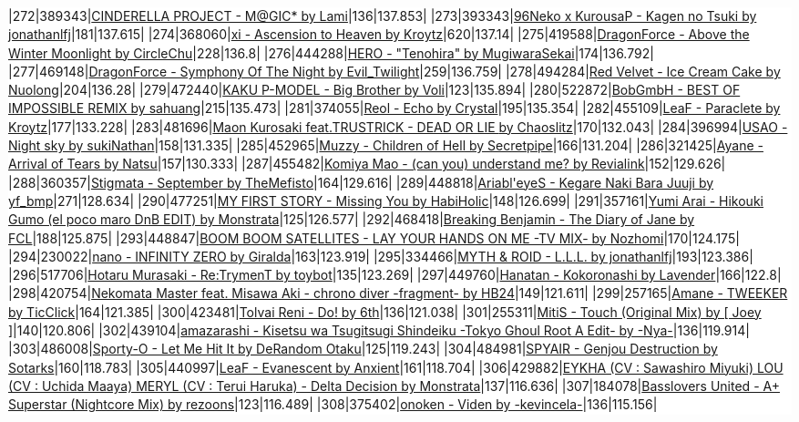 |272|389343|[CINDERELLA PROJECT - M@GIC* by Lami](https://osu.ppy.sh/s/389343/ "CINDERELLA PROJECT - M@GIC* by Lami")|136|137.853|
|273|393343|[96Neko x KurousaP - Kagen no Tsuki by jonathanlfj](https://osu.ppy.sh/s/393343/ "96Neko x KurousaP - Kagen no Tsuki by jonathanlfj")|181|137.615|
|274|368060|[xi - Ascension to Heaven by Kroytz](https://osu.ppy.sh/s/368060/ "xi - Ascension to Heaven by Kroytz")|620|137.14|
|275|419588|[DragonForce - Above the Winter Moonlight by CircleChu](https://osu.ppy.sh/s/419588/ "DragonForce - Above the Winter Moonlight by CircleChu")|228|136.8|
|276|444288|[HERO - \"Tenohira\" by MugiwaraSekai](https://osu.ppy.sh/s/444288/ "HERO - \"Tenohira\" by MugiwaraSekai")|174|136.792|
|277|469148|[DragonForce - Symphony Of The Night by Evil_Twilight](https://osu.ppy.sh/s/469148/ "DragonForce - Symphony Of The Night by Evil_Twilight")|259|136.759|
|278|494284|[Red Velvet - Ice Cream Cake by Nuolong](https://osu.ppy.sh/s/494284/ "Red Velvet - Ice Cream Cake by Nuolong")|204|136.28|
|279|472440|[KAKU P-MODEL - Big Brother by Voli](https://osu.ppy.sh/s/472440/ "KAKU P-MODEL - Big Brother by Voli")|123|135.894|
|280|522872|[BobGmbH - BEST OF IMPOSSIBLE REMIX by sahuang](https://osu.ppy.sh/s/522872/ "BobGmbH - BEST OF IMPOSSIBLE REMIX by sahuang")|215|135.473|
|281|374055|[Reol - Echo by Crystal](https://osu.ppy.sh/s/374055/ "Reol - Echo by Crystal")|195|135.354|
|282|455109|[LeaF - Paraclete by Kroytz](https://osu.ppy.sh/s/455109/ "LeaF - Paraclete by Kroytz")|177|133.228|
|283|481696|[Maon Kurosaki feat.TRUSTRICK - DEAD OR LIE <TV Size> by Chaoslitz](https://osu.ppy.sh/s/481696/ "Maon Kurosaki feat.TRUSTRICK - DEAD OR LIE <TV Size> by Chaoslitz")|170|132.043|
|284|396994|[USAO - Night sky by sukiNathan](https://osu.ppy.sh/s/396994/ "USAO - Night sky by sukiNathan")|158|131.335|
|285|452965|[Muzzy - Children of Hell by Secretpipe](https://osu.ppy.sh/s/452965/ "Muzzy - Children of Hell by Secretpipe")|166|131.204|
|286|321425|[Ayane - Arrival of Tears by Natsu](https://osu.ppy.sh/s/321425/ "Ayane - Arrival of Tears by Natsu")|157|130.333|
|287|455482|[Komiya Mao - (can you) understand me? by Revialink](https://osu.ppy.sh/s/455482/ "Komiya Mao - (can you) understand me? by Revialink")|152|129.626|
|288|360357|[Stigmata - September by TheMefisto](https://osu.ppy.sh/s/360357/ "Stigmata - September by TheMefisto")|164|129.616|
|289|448818|[Ariabl'eyeS - Kegare Naki Bara Juuji by yf_bmp](https://osu.ppy.sh/s/448818/ "Ariabl'eyeS - Kegare Naki Bara Juuji by yf_bmp")|271|128.634|
|290|477251|[MY FIRST STORY - Missing You by HabiHolic](https://osu.ppy.sh/s/477251/ "MY FIRST STORY - Missing You by HabiHolic")|148|126.699|
|291|357161|[Yumi Arai - Hikouki Gumo (el poco maro DnB EDIT) by Monstrata](https://osu.ppy.sh/s/357161/ "Yumi Arai - Hikouki Gumo (el poco maro DnB EDIT) by Monstrata")|125|126.577|
|292|468418|[Breaking Benjamin - The Diary of Jane by FCL](https://osu.ppy.sh/s/468418/ "Breaking Benjamin - The Diary of Jane by FCL")|188|125.875|
|293|448847|[BOOM BOOM SATELLITES - LAY YOUR HANDS ON ME -TV MIX- by Nozhomi](https://osu.ppy.sh/s/448847/ "BOOM BOOM SATELLITES - LAY YOUR HANDS ON ME -TV MIX- by Nozhomi")|170|124.175|
|294|230022|[nano - INFINITY ZERO by Giralda](https://osu.ppy.sh/s/230022/ "nano - INFINITY ZERO by Giralda")|163|123.919|
|295|334466|[MYTH & ROID - L.L.L. by jonathanlfj](https://osu.ppy.sh/s/334466/ "MYTH & ROID - L.L.L. by jonathanlfj")|193|123.386|
|296|517706|[Hotaru Murasaki - Re:TrymenT by toybot](https://osu.ppy.sh/s/517706/ "Hotaru Murasaki - Re:TrymenT by toybot")|135|123.269|
|297|449760|[Hanatan - Kokoronashi by Lavender](https://osu.ppy.sh/s/449760/ "Hanatan - Kokoronashi by Lavender")|166|122.8|
|298|420754|[Nekomata Master feat. Misawa Aki - chrono diver -fragment- by HB24](https://osu.ppy.sh/s/420754/ "Nekomata Master feat. Misawa Aki - chrono diver -fragment- by HB24")|149|121.611|
|299|257165|[Amane - TWEEKER by TicClick](https://osu.ppy.sh/s/257165/ "Amane - TWEEKER by TicClick")|164|121.385|
|300|423481|[Tolvai Reni - Do! by 6th](https://osu.ppy.sh/s/423481/ "Tolvai Reni - Do! by 6th")|136|121.038|
|301|255311|[MitiS - Touch (Original Mix) by [ Joey ]](https://osu.ppy.sh/s/255311/ "MitiS - Touch (Original Mix) by [ Joey ]")|140|120.806|
|302|439104|[amazarashi - Kisetsu wa Tsugitsugi Shindeiku -Tokyo Ghoul Root A Edit- by -Nya-](https://osu.ppy.sh/s/439104/ "amazarashi - Kisetsu wa Tsugitsugi Shindeiku -Tokyo Ghoul Root A Edit- by -Nya-")|136|119.914|
|303|486008|[Sporty-O - Let Me Hit It by DeRandom Otaku](https://osu.ppy.sh/s/486008/ "Sporty-O - Let Me Hit It by DeRandom Otaku")|125|119.243|
|304|484981|[SPYAIR - Genjou Destruction by Sotarks](https://osu.ppy.sh/s/484981/ "SPYAIR - Genjou Destruction by Sotarks")|160|118.783|
|305|440997|[LeaF - Evanescent by Anxient](https://osu.ppy.sh/s/440997/ "LeaF - Evanescent by Anxient")|161|118.704|
|306|429882|[EYKHA (CV : Sawashiro Miyuki) LOU (CV : Uchida Maaya) MERYL (CV : Terui Haruka) - Delta Decision by Monstrata](https://osu.ppy.sh/s/429882/ "EYKHA (CV : Sawashiro Miyuki) LOU (CV : Uchida Maaya) MERYL (CV : Terui Haruka) - Delta Decision by Monstrata")|137|116.636|
|307|184078|[Basslovers United - A+ Superstar (Nightcore Mix) by rezoons](https://osu.ppy.sh/s/184078/ "Basslovers United - A+ Superstar (Nightcore Mix) by rezoons")|123|116.489|
|308|375402|[onoken - Viden by -kevincela-](https://osu.ppy.sh/s/375402/ "onoken - Viden by -kevincela-")|136|115.156|